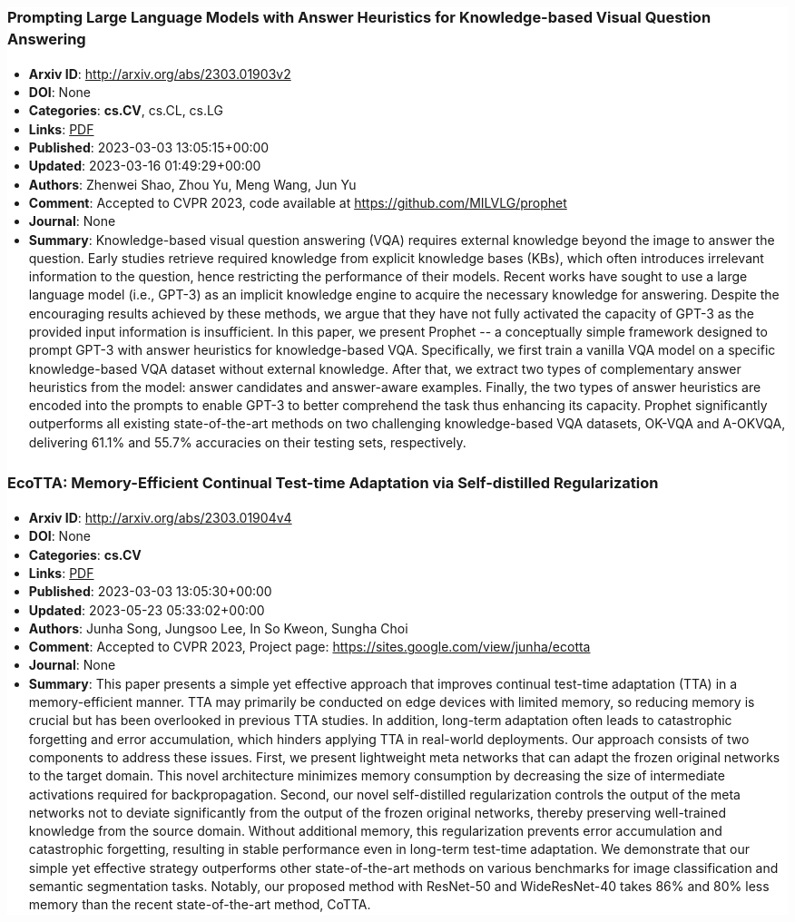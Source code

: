 

### Prompting Large Language Models with Answer Heuristics for Knowledge-based Visual Question Answering
- **Arxiv ID**: http://arxiv.org/abs/2303.01903v2
- **DOI**: None
- **Categories**: **cs.CV**, cs.CL, cs.LG
- **Links**: [PDF](http://arxiv.org/pdf/2303.01903v2)
- **Published**: 2023-03-03 13:05:15+00:00
- **Updated**: 2023-03-16 01:49:29+00:00
- **Authors**: Zhenwei Shao, Zhou Yu, Meng Wang, Jun Yu
- **Comment**: Accepted to CVPR 2023, code available at
  https://github.com/MILVLG/prophet
- **Journal**: None
- **Summary**: Knowledge-based visual question answering (VQA) requires external knowledge beyond the image to answer the question. Early studies retrieve required knowledge from explicit knowledge bases (KBs), which often introduces irrelevant information to the question, hence restricting the performance of their models. Recent works have sought to use a large language model (i.e., GPT-3) as an implicit knowledge engine to acquire the necessary knowledge for answering. Despite the encouraging results achieved by these methods, we argue that they have not fully activated the capacity of GPT-3 as the provided input information is insufficient. In this paper, we present Prophet -- a conceptually simple framework designed to prompt GPT-3 with answer heuristics for knowledge-based VQA. Specifically, we first train a vanilla VQA model on a specific knowledge-based VQA dataset without external knowledge. After that, we extract two types of complementary answer heuristics from the model: answer candidates and answer-aware examples. Finally, the two types of answer heuristics are encoded into the prompts to enable GPT-3 to better comprehend the task thus enhancing its capacity. Prophet significantly outperforms all existing state-of-the-art methods on two challenging knowledge-based VQA datasets, OK-VQA and A-OKVQA, delivering 61.1% and 55.7% accuracies on their testing sets, respectively.



### EcoTTA: Memory-Efficient Continual Test-time Adaptation via Self-distilled Regularization
- **Arxiv ID**: http://arxiv.org/abs/2303.01904v4
- **DOI**: None
- **Categories**: **cs.CV**
- **Links**: [PDF](http://arxiv.org/pdf/2303.01904v4)
- **Published**: 2023-03-03 13:05:30+00:00
- **Updated**: 2023-05-23 05:33:02+00:00
- **Authors**: Junha Song, Jungsoo Lee, In So Kweon, Sungha Choi
- **Comment**: Accepted to CVPR 2023, Project page:
  https://sites.google.com/view/junha/ecotta
- **Journal**: None
- **Summary**: This paper presents a simple yet effective approach that improves continual test-time adaptation (TTA) in a memory-efficient manner. TTA may primarily be conducted on edge devices with limited memory, so reducing memory is crucial but has been overlooked in previous TTA studies. In addition, long-term adaptation often leads to catastrophic forgetting and error accumulation, which hinders applying TTA in real-world deployments. Our approach consists of two components to address these issues. First, we present lightweight meta networks that can adapt the frozen original networks to the target domain. This novel architecture minimizes memory consumption by decreasing the size of intermediate activations required for backpropagation. Second, our novel self-distilled regularization controls the output of the meta networks not to deviate significantly from the output of the frozen original networks, thereby preserving well-trained knowledge from the source domain. Without additional memory, this regularization prevents error accumulation and catastrophic forgetting, resulting in stable performance even in long-term test-time adaptation. We demonstrate that our simple yet effective strategy outperforms other state-of-the-art methods on various benchmarks for image classification and semantic segmentation tasks. Notably, our proposed method with ResNet-50 and WideResNet-40 takes 86% and 80% less memory than the recent state-of-the-art method, CoTTA.
